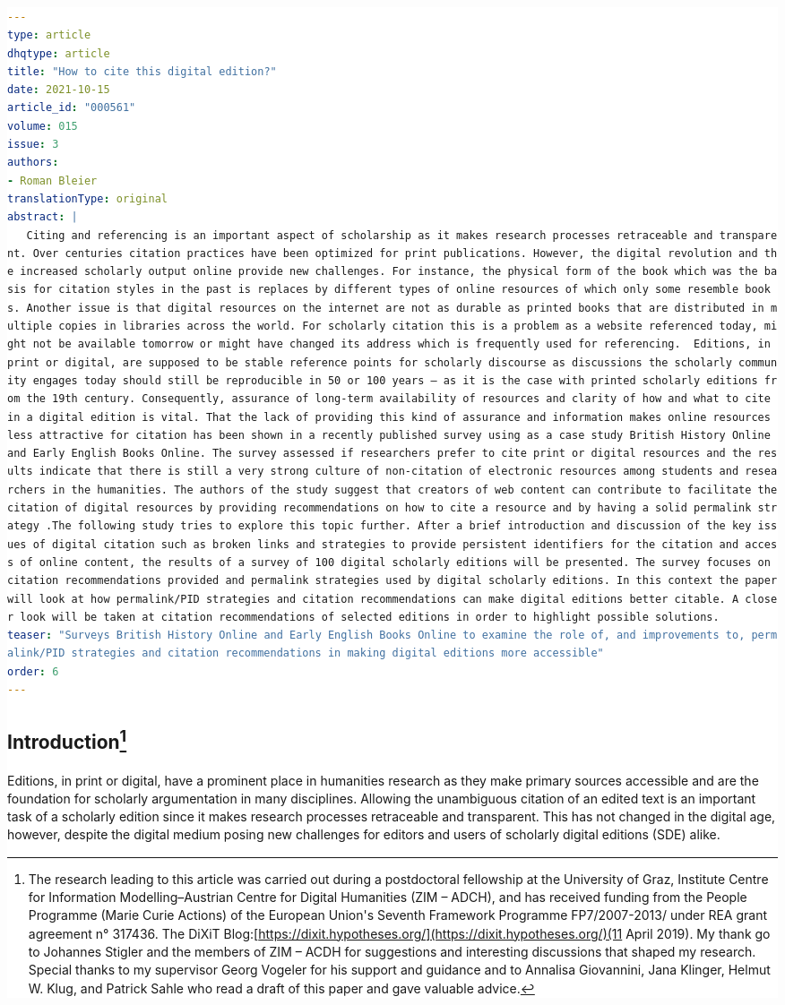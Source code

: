```yaml
---
type: article
dhqtype: article
title: "How to cite this digital edition?"
date: 2021-10-15
article_id: "000561"
volume: 015
issue: 3
authors:
- Roman Bleier
translationType: original
abstract: |
   Citing and referencing is an important aspect of scholarship as it makes research processes retraceable and transparent. Over centuries citation practices have been optimized for print publications. However, the digital revolution and the increased scholarly output online provide new challenges. For instance, the physical form of the book which was the basis for citation styles in the past is replaces by different types of online resources of which only some resemble books. Another issue is that digital resources on the internet are not as durable as printed books that are distributed in multiple copies in libraries across the world. For scholarly citation this is a problem as a website referenced today, might not be available tomorrow or might have changed its address which is frequently used for referencing.  Editions, in print or digital, are supposed to be stable reference points for scholarly discourse as discussions the scholarly community engages today should still be reproducible in 50 or 100 years – as it is the case with printed scholarly editions from the 19th century. Consequently, assurance of long-term availability of resources and clarity of how and what to cite in a digital edition is vital. That the lack of providing this kind of assurance and information makes online resources less attractive for citation has been shown in a recently published survey using as a case study British History Online and Early English Books Online. The survey assessed if researchers prefer to cite print or digital resources and the results indicate that there is still a very strong culture of non-citation of electronic resources among students and researchers in the humanities. The authors of the study suggest that creators of web content can contribute to facilitate the citation of digital resources by providing recommendations on how to cite a resource and by having a solid permalink strategy .The following study tries to explore this topic further. After a brief introduction and discussion of the key issues of digital citation such as broken links and strategies to provide persistent identifiers for the citation and access of online content, the results of a survey of 100 digital scholarly editions will be presented. The survey focuses on citation recommendations provided and permalink strategies used by digital scholarly editions. In this context the paper will look at how permalink/PID strategies and citation recommendations can make digital editions better citable. A closer look will be taken at citation recommendations of selected editions in order to highlight possible solutions.
teaser: "Surveys British History Online and Early English Books Online to examine the role of, and improvements to, permalink/PID strategies and citation recommendations in making digital editions more accessible"
order: 6
---
```




## Introduction[^1] 

Editions, in print or digital, have a prominent place in humanities research as they make primary sources accessible and are the foundation for scholarly argumentation in many disciplines. Allowing the unambiguous citation of an edited text is an important task of a scholarly edition since it makes research processes retraceable and transparent. This has not changed in the digital age, however, despite the digital medium posing new challenges for editors and users of scholarly digital editions (SDE) alike.


[^1]: The research leading to this article was carried out during a postdoctoral fellowship at the University of Graz, Institute Centre for Information Modelling–Austrian Centre for Digital Humanities (ZIM – ADCH), and has received funding from the People Programme (Marie Curie Actions) of the European Union's Seventh Framework Programme FP7/2007-2013/ under REA grant agreement n° 317436. The DiXiT Blog:[https://dixit.hypotheses.org/](https://dixit.hypotheses.org/)(11 April 2019). My thank go to Johannes Stigler and the members of ZIM – ACDH for suggestions and interesting discussions that shaped my research. Special thanks to my supervisor Georg Vogeler for his support and guidance and to Annalisa Giovannini, Jana Klinger, Helmut W. Klug, and Patrick Sahle who read a draft of this paper and gave valuable advice.
[^2]: For more details see Wikipedia’s permalink strategy:[https://en.wikipedia.org/w/index.php?title=Permalink&oldid=877394616](https://en.wikipedia.org/w/index.php?title=Permalink&oldid=877394616). Accessed: 01.02.2019.
[^3]: For the Wikipedia permalink strategy see:[https://en.wikipedia.org/w/index.php?title=Help:Permanent_link&oldid=852665483](https://en.wikipedia.org/w/index.php?title=Help:Permanent_link&oldid=852665483)[1. March 2019]; forcanonical URLsee[Bleier (2021)](#bleier2021).
[^4]: [https://tei-c.org/release/doc/tei-p5-doc/en/html/ref-revisionDesc.html](https://tei-c.org/release/doc/tei-p5-doc/en/html/ref-revisionDesc.html)and[https://tei-c.org/release/doc/tei-p5-doc/en/html/ref-listChange.html](https://tei-c.org/release/doc/tei-p5-doc/en/html/ref-listChange.html)[20. July 2020]. See also[Broyles (2020), 10](#broyles2020).
[^5]: As an example, see the website bibleserver.com which aligns more than 40 bible versions using the canonical verses.[https://www.bibleserver.com](https://www.bibleserver.com)[12.10.2020] For a detailed introduction to the problem with a focus on canonical citation in digital scholarly editions see:[Bleier (2021)](#bleier2021).
[^6]: The collected data and the Jupyter notebook used for analysis are made available here:[https://github.com/bleierr/How_to_cite_this_edition](https://github.com/bleierr/How_to_cite_this_edition)(6. August 2021).“
[^7]: I received a copy of the catalogue in XML on 11.5.2020. I am grateful to Patrick Sahle und Jana Klinger for sharing the latest version of the catalogue with me.
[^8]: See the footer of the edition _Edizione digitale dell'Epistolario di Alcide De Gasperi_ . Available under:[https://www.epistolariodegasperi.it/#/](https://www.epistolariodegasperi.it/#/)[20.07.2020].
[^9]: See the citation page of the edition _The Diplomatic Correspondence of Thomas Bodley, 1585-1597_ . Available under:[http://www.livesandletters.ac.uk/bodley/citation.html](http://www.livesandletters.ac.uk/bodley/citation.html)[11. April 2019].
[^10]: [https://quellen.perspectivia.net/en/portal/user_guide#citation](https://quellen.perspectivia.net/en/portal/user_guide#citation)[20. July 2020].
[^11]: [http://www.livesandletters.ac.uk/bodley/citation.html](http://www.livesandletters.ac.uk/bodley/citation.html)[11. April 2019].
[^12]: See the “How to cite” page:[http://www.beckettarchive.org/cite.jsp](http://www.beckettarchive.org/cite.jsp)[2. February 2020].
[^13]: See theZitationpage:[https://fontane-nb.dariah.eu/zitationshinweise.html](https://fontane-nb.dariah.eu/zitationshinweise.html)[20. July 2020].
[^14]: [http://cather.unl.edu/about.citing.html](http://cather.unl.edu/about.citing.html)[11. April 2020].
[^15]: IA has an early version of this page from 2005 stored:[https://web.archive.org/web/20051118151656/http://www.rc.umd.edu/pubinfo/citation_po.html](https://web.archive.org/web/20051118151656/http://www.rc.umd.edu/pubinfo/citation_po.html)[20. July 2020]
[^16]: See also the projects _e-codices_ ([http://www.e-codices.unifr.ch/en](http://www.e-codices.unifr.ch/en)) and _Fragmentarium_ ([https://fragmentarium.ms/](https://fragmentarium.ms/)) as examples.
[^17]: See also:[https://www.npmjs.com/package/CETEIcean](https://www.npmjs.com/package/CETEIcean)and[https://github.com/TEIC/CETEIcean](https://github.com/TEIC/CETEIcean)(accessed 13.9.2017).
[^18]: The Homer Multitext Project was the first big test case for CTS and since then it has been used most prominently by Perseus which recently launched its CTS implementation, the CapiTainS environment. Accessible under:[https://cts.perseids.org/](https://cts.perseids.org/)[10. April 2018].
[^19]: A typical URL would be the following to a line in Livy’s _Ab Urbe Condita_ :[http://latin.packhum.org/cit/Liv/AUC/23.45.4.2](http://latin.packhum.org/cit/Liv/AUC/23.45.4.2)[10. April 2018].A user is navigated to the passage in Livy and the cited line is highlighted in the editions interface. However, the URL logic is not adequately documented, and there is no visible commitment or permalink policy available on the site.
[^20]: Besides the canonical naming of the volumes, the edited texts in the MGH have internal naming conventions and canonical numbers, but their use as permalinks is limited. This has already been pointed out by[Assmann and Sahle (2008)](#assmann2008).
[^21]: [http://www.hab.de/en/home/library/wolfenbuettel-digital-library/guarantee-declaration.html](http://www.hab.de/en/home/library/wolfenbuettel-digital-library/guarantee-declaration.html)[1. February 2020].
[^22]: [https://edition-humboldt.de/about/](https://edition-humboldt.de/about/)[20. July 2020].
[^23]: For instance, _Con2: An Edition of The Anglo-Saxon Chronicles_ , 924-983 or _Die Urkunden der Arnulfinger_ . A more recent example is the _Alcalá Account Book_ which was originally hosted at Maynooth University. Sahle notes in his catalogue: “As of 09/2018 the edition, once at[http://archives.forasfeasa.ie](http://archives.forasfeasa.ie)seems to be gone. The wayback-machine has a snapshop of the start page from 23.09.2010. What's left is an article about the project, published in _Jahrbuch für Computerphilologie_ 10 (2010).” [http://www.digitale-edition.de/vlet_a-z.html](http://www.digitale-edition.de/vlet_a-z.html)[19. December 2019].
[^24]: DataCite describes useful best practice rules for tombstone pages. Such pages should “provide a full bibliographic citation,” the DOI in human- and machine-readable format and a “statement of unavailability” to outline why the online resource is not available anymore. See[https://support.datacite.org/docs/tombstone-pages](https://support.datacite.org/docs/tombstone-pages)[19. July 2021].
[^25]: [http://quartos.org/](http://quartos.org/)[30. July 2020].
[^26]: [http://ebeowulf.uky.edu/#](http://ebeowulf.uky.edu/#)[11. April 2019].
[^27]: [https://auchinleck.nls.uk/editorial/refer_site.html](https://auchinleck.nls.uk/editorial/refer_site.html)[11. April 2019].
[^28]: [https://www.oldbaileyonline.org/static/Legal-info.jsp#citationguide](https://www.oldbaileyonline.org/static/Legal-info.jsp#citationguide)[11. April 2019].
[^29]: See:[https://www.dhi.ac.uk/onlinefroissart/apparatus.jsp?type=context&context=citing_this_resource](https://www.dhi.ac.uk/onlinefroissart/apparatus.jsp?type=context&context=citing_this_resource)and[https://www.dhi.ac.uk/onlinefroissart/apparatus.jsp?type=context&context=versions](https://www.dhi.ac.uk/onlinefroissart/apparatus.jsp?type=context&context=versions)[11. April 2019].
[^30]: See also:[Dumont (2018)](#dumont2018).
[^31]: [https://moz.com/learn/seo/canonicalization](https://moz.com/learn/seo/canonicalization). Accessed: 01.02.2019.
[^32]: [https://en.wikibooks.org/w/index.php?title=The_Devonshire_Manuscript&oldid=3204273](https://en.wikibooks.org/w/index.php?title=The_Devonshire_Manuscript&oldid=3204273)[11. April 2019].## Bibliography